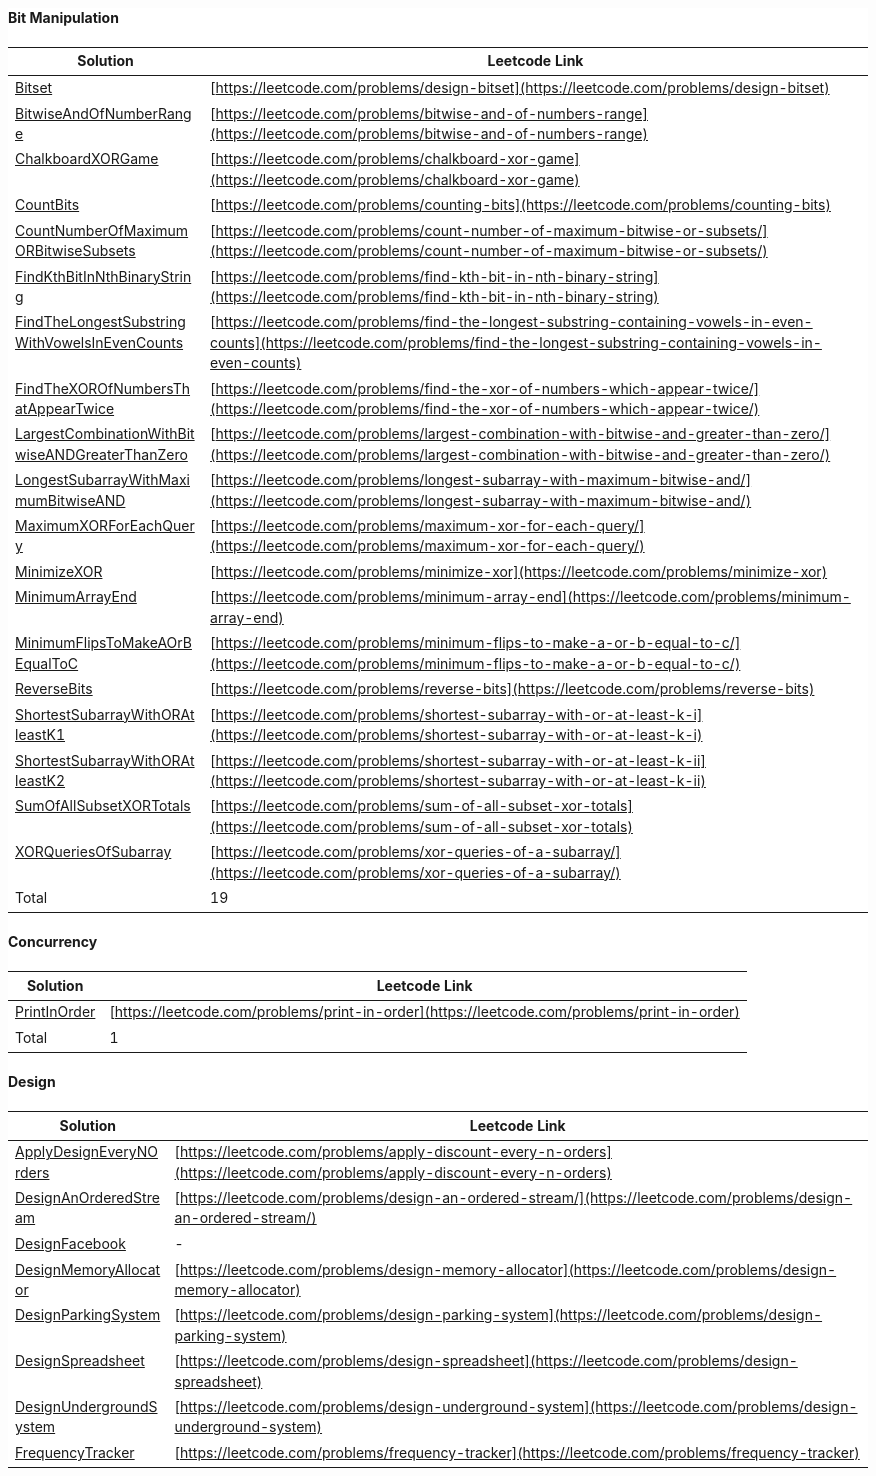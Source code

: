 
#### Bit Manipulation
|Solution|Leetcode Link|
|--------|-----------|
|[Bitset](bit_manipulation/Bitset.java)|[https://leetcode.com/problems/design-bitset](https://leetcode.com/problems/design-bitset)|
|[BitwiseAndOfNumberRange](bit_manipulation/BitwiseAndOfNumberRange.java)|[https://leetcode.com/problems/bitwise-and-of-numbers-range](https://leetcode.com/problems/bitwise-and-of-numbers-range)|
|[ChalkboardXORGame](bit_manipulation/ChalkboardXORGame.java)|[https://leetcode.com/problems/chalkboard-xor-game](https://leetcode.com/problems/chalkboard-xor-game)|
|[CountBits](bit_manipulation/CountBits.java)|[https://leetcode.com/problems/counting-bits](https://leetcode.com/problems/counting-bits)|
|[CountNumberOfMaximumORBitwiseSubsets](bit_manipulation/CountNumberOfMaximumORBitwiseSubsets.java)|[https://leetcode.com/problems/count-number-of-maximum-bitwise-or-subsets/](https://leetcode.com/problems/count-number-of-maximum-bitwise-or-subsets/)|
|[FindKthBitInNthBinaryString](bit_manipulation/FindKthBitInNthBinaryString.java)|[https://leetcode.com/problems/find-kth-bit-in-nth-binary-string](https://leetcode.com/problems/find-kth-bit-in-nth-binary-string)|
|[FindTheLongestSubstringWithVowelsInEvenCounts](bit_manipulation/FindTheLongestSubstringWithVowelsInEvenCounts.java)|[https://leetcode.com/problems/find-the-longest-substring-containing-vowels-in-even-counts](https://leetcode.com/problems/find-the-longest-substring-containing-vowels-in-even-counts)|
|[FindTheXOROfNumbersThatAppearTwice](bit_manipulation/FindTheXOROfNumbersThatAppearTwice.java)|[https://leetcode.com/problems/find-the-xor-of-numbers-which-appear-twice/](https://leetcode.com/problems/find-the-xor-of-numbers-which-appear-twice/)|
|[LargestCombinationWithBitwiseANDGreaterThanZero](bit_manipulation/LargestCombinationWithBitwiseANDGreaterThanZero.java)|[https://leetcode.com/problems/largest-combination-with-bitwise-and-greater-than-zero/](https://leetcode.com/problems/largest-combination-with-bitwise-and-greater-than-zero/)|
|[LongestSubarrayWithMaximumBitwiseAND](bit_manipulation/LongestSubarrayWithMaximumBitwiseAND.java)|[https://leetcode.com/problems/longest-subarray-with-maximum-bitwise-and/](https://leetcode.com/problems/longest-subarray-with-maximum-bitwise-and/)|
|[MaximumXORForEachQuery](bit_manipulation/MaximumXORForEachQuery.java)|[https://leetcode.com/problems/maximum-xor-for-each-query/](https://leetcode.com/problems/maximum-xor-for-each-query/)|
|[MinimizeXOR](bit_manipulation/MinimizeXOR.java)|[https://leetcode.com/problems/minimize-xor](https://leetcode.com/problems/minimize-xor)|
|[MinimumArrayEnd](bit_manipulation/MinimumArrayEnd.java)|[https://leetcode.com/problems/minimum-array-end](https://leetcode.com/problems/minimum-array-end)|
|[MinimumFlipsToMakeAOrBEqualToC](bit_manipulation/MinimumFlipsToMakeAOrBEqualToC.java)|[https://leetcode.com/problems/minimum-flips-to-make-a-or-b-equal-to-c/](https://leetcode.com/problems/minimum-flips-to-make-a-or-b-equal-to-c/)|
|[ReverseBits](bit_manipulation/ReverseBits.java)|[https://leetcode.com/problems/reverse-bits](https://leetcode.com/problems/reverse-bits)|
|[ShortestSubarrayWithORAtleastK1](bit_manipulation/ShortestSubarrayWithORAtleastK1.java)|[https://leetcode.com/problems/shortest-subarray-with-or-at-least-k-i](https://leetcode.com/problems/shortest-subarray-with-or-at-least-k-i)|
|[ShortestSubarrayWithORAtleastK2](bit_manipulation/ShortestSubarrayWithORAtleastK2.java)|[https://leetcode.com/problems/shortest-subarray-with-or-at-least-k-ii](https://leetcode.com/problems/shortest-subarray-with-or-at-least-k-ii)|
|[SumOfAllSubsetXORTotals](bit_manipulation/SumOfAllSubsetXORTotals.java)|[https://leetcode.com/problems/sum-of-all-subset-xor-totals](https://leetcode.com/problems/sum-of-all-subset-xor-totals)|
|[XORQueriesOfSubarray](bit_manipulation/XORQueriesOfSubarray.java)|[https://leetcode.com/problems/xor-queries-of-a-subarray/](https://leetcode.com/problems/xor-queries-of-a-subarray/)|
|Total|19|


#### Concurrency
|Solution|Leetcode Link|
|--------|-----------|
|[PrintInOrder](concurrency/PrintInOrder.java)|[https://leetcode.com/problems/print-in-order](https://leetcode.com/problems/print-in-order)|
|Total|1|


#### Design
|Solution|Leetcode Link|
|--------|-----------|
|[ApplyDesignEveryNOrders](design/ApplyDesignEveryNOrders.java)|[https://leetcode.com/problems/apply-discount-every-n-orders](https://leetcode.com/problems/apply-discount-every-n-orders)|
|[DesignAnOrderedStream](design/DesignAnOrderedStream.java)|[https://leetcode.com/problems/design-an-ordered-stream/](https://leetcode.com/problems/design-an-ordered-stream/)|
|[DesignFacebook](design/DesignFacebook.java)|-|
|[DesignMemoryAllocator](design/DesignMemoryAllocator.java)|[https://leetcode.com/problems/design-memory-allocator](https://leetcode.com/problems/design-memory-allocator)|
|[DesignParkingSystem](design/DesignParkingSystem.java)|[https://leetcode.com/problems/design-parking-system](https://leetcode.com/problems/design-parking-system)|
|[DesignSpreadsheet](design/DesignSpreadsheet.java)|[https://leetcode.com/problems/design-spreadsheet](https://leetcode.com/problems/design-spreadsheet)|
|[DesignUndergroundSystem](design/DesignUndergroundSystem.java)|[https://leetcode.com/problems/design-underground-system](https://leetcode.com/problems/design-underground-system)|
|[FrequencyTracker](design/FrequencyTracker.java)|[https://leetcode.com/problems/frequency-tracker](https://leetcode.com/problems/frequency-tracker)|